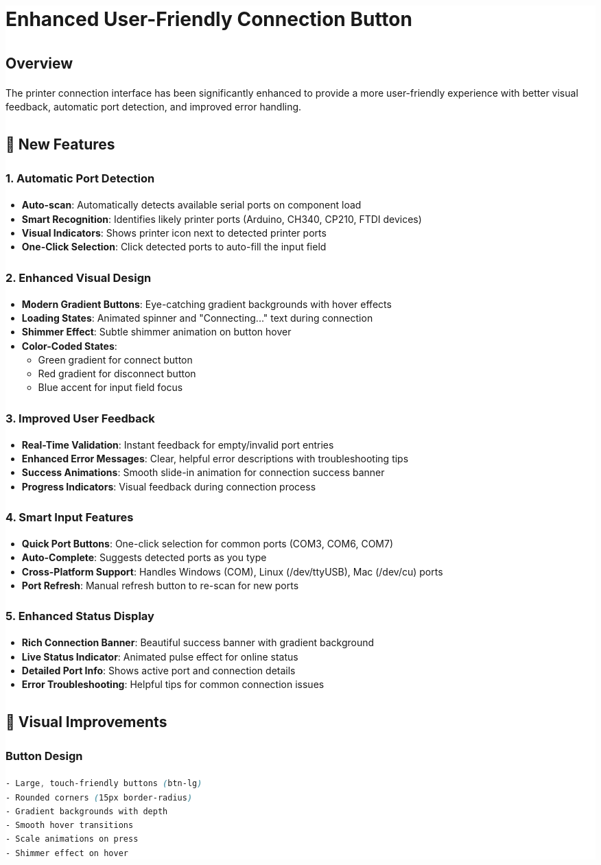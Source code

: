 # Enhanced User-Friendly Connection Button

## Overview
The printer connection interface has been significantly enhanced to provide a more user-friendly experience with better visual feedback, automatic port detection, and improved error handling.

## 🚀 New Features

### 1. **Automatic Port Detection**
- **Auto-scan**: Automatically detects available serial ports on component load
- **Smart Recognition**: Identifies likely printer ports (Arduino, CH340, CP210, FTDI devices)
- **Visual Indicators**: Shows printer icon next to detected printer ports
- **One-Click Selection**: Click detected ports to auto-fill the input field

### 2. **Enhanced Visual Design**
- **Modern Gradient Buttons**: Eye-catching gradient backgrounds with hover effects
- **Loading States**: Animated spinner and "Connecting..." text during connection
- **Shimmer Effect**: Subtle shimmer animation on button hover
- **Color-Coded States**: 
  - Green gradient for connect button
  - Red gradient for disconnect button
  - Blue accent for input field focus

### 3. **Improved User Feedback**
- **Real-Time Validation**: Instant feedback for empty/invalid port entries
- **Enhanced Error Messages**: Clear, helpful error descriptions with troubleshooting tips
- **Success Animations**: Smooth slide-in animation for connection success banner
- **Progress Indicators**: Visual feedback during connection process

### 4. **Smart Input Features**
- **Quick Port Buttons**: One-click selection for common ports (COM3, COM6, COM7)
- **Auto-Complete**: Suggests detected ports as you type
- **Cross-Platform Support**: Handles Windows (COM), Linux (/dev/ttyUSB), Mac (/dev/cu) ports
- **Port Refresh**: Manual refresh button to re-scan for new ports

### 5. **Enhanced Status Display**
- **Rich Connection Banner**: Beautiful success banner with gradient background
- **Live Status Indicator**: Animated pulse effect for online status
- **Detailed Port Info**: Shows active port and connection details
- **Error Troubleshooting**: Helpful tips for common connection issues

## 🎨 Visual Improvements

### Button Design
```css
- Large, touch-friendly buttons (btn-lg)
- Rounded corners (15px border-radius)
- Gradient backgrounds with depth
- Smooth hover transitions
- Scale animations on press
- Shimmer effect on hover
```
